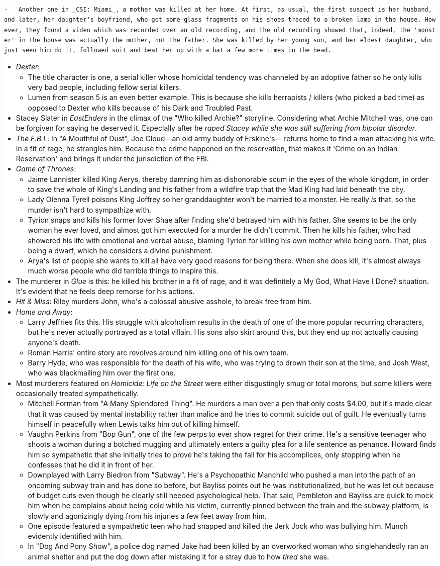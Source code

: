     -   Another one in _CSI: Miami_, a mother was killed at her home. At first, as usual, the first suspect is her husband, and later, her daughter's boyfriend, who got some glass fragments on his shoes traced to a broken lamp in the house. However, they found a video which was recorded over an old recording, and the old recording showed that, indeed, the 'monster' in the house was actually the mother, not the father. She was killed by her young son, and her eldest daughter, who just seen him do it, followed suit and beat her up with a bat a few more times in the head.
-   _Dexter_:
    -   The title character is one, a serial killer whose homicidal tendency was channeled by an adoptive father so he only kills very bad people, including fellow serial killers.
    -   Lumen from season 5 is an even better example. This is because she kills herrapists / killers (who picked a bad time) as opposed to Dexter who kills because of his Dark and Troubled Past.
-   Stacey Slater in _EastEnders_ in the climax of the "Who killed Archie?" storyline. Considering what Archie Mitchell was, one can be forgiven for saying he deserved it. Especially after he _raped Stacey while she was still suffering from bipolar disorder_.
-   _The F.B.I._: In "A Mouthful of Dust", Joe Cloud—an old army buddy of Erskine's— returns home to find a man attacking his wife. In a fit of rage, he strangles him. Because the crime happened on the reservation, that makes it 'Crime on an Indian Reservation' and brings it under the jurisdiction of the FBI.
-   _Game of Thrones_:
    -   Jaime Lannister killed King Aerys, thereby damning him as dishonorable scum in the eyes of the whole kingdom, in order to save the whole of King's Landing and his father from a wildfire trap that the Mad King had laid beneath the city.
    -   Lady Olenna Tyrell poisons King Joffrey so her granddaughter won't be married to a monster. He really _is_ that, so the murder isn't hard to sympathize with.
    -   Tyrion snaps and kills his former lover Shae after finding she'd betrayed him with his father. She seems to be the only woman he ever loved, and almost got him executed for a murder he didn't commit. Then he kills his father, who had showered his life with emotional and verbal abuse, blaming Tyrion for killing his own mother while being born. That, plus being a dwarf, which he considers a divine punishment.
    -   Arya's list of people she wants to kill all have very good reasons for being there. When she does kill, it's almost always much worse people who did terrible things to inspire this.
-   The murderer in _Glue_ is this: he killed his brother in a fit of rage, and it was definitely a My God, What Have I Done? situation. It's evident that he feels deep remorse for his actions.
-   _Hit & Miss_: Riley murders John, who's a colossal abusive asshole, to break free from him.
-   _Home and Away_:
    -   Larry Jeffries fits this. His struggle with alcoholism results in the death of one of the more popular recurring characters, but he's never actually portrayed as a total villain. His sons also skirt around this, but they end up not actually causing anyone's death.
    -   Roman Harris' entire story arc revolves around him killing one of his own team.
    -   Barry Hyde, who was responsible for the death of his wife, who was trying to drown their son at the time, and Josh West, who was blackmailing him over the first one.
-   Most murderers featured on _Homicide: Life on the Street_ were either disgustingly smug or total morons, but some killers were occasionally treated sympathetically.
    -   Mitchell Forman from "A Many Splendored Thing". He murders a man over a pen that only costs $4.00, but it's made clear that it was caused by mental instability rather than malice and he tries to commit suicide out of guilt. He eventually turns himself in peacefully when Lewis talks him out of killing himself.
    -   Vaughn Perkins from "Bop Gun", one of the few perps to ever show regret for their crime. He's a sensitive teenager who shoots a woman during a botched mugging and ultimately enters a guilty plea for a life sentence as penance. Howard finds him so sympathetic that she initially tries to prove he's taking the fall for his accomplices, only stopping when he confesses that he did it in front of her.
    -   Downplayed with Larry Biedron from "Subway". He's a Psychopathic Manchild who pushed a man into the path of an oncoming subway train and has done so before, but Bayliss points out he was institutionalized, but he was let out because of budget cuts even though he clearly still needed psychological help. That said, Pembleton and Bayliss are quick to mock him when he complains about being cold while his victim, currently pinned between the train and the subway platform, is slowly and agonizingly dying from his injuries a few feet away from him.
    -   One episode featured a sympathetic teen who had snapped and killed the Jerk Jock who was bullying him. Munch evidently identified with him.
    -   In "Dog And Pony Show", a police dog named Jake had been killed by an overworked woman who singlehandedly ran an animal shelter and put the dog down after mistaking it for a stray due to how _tired_ she was.